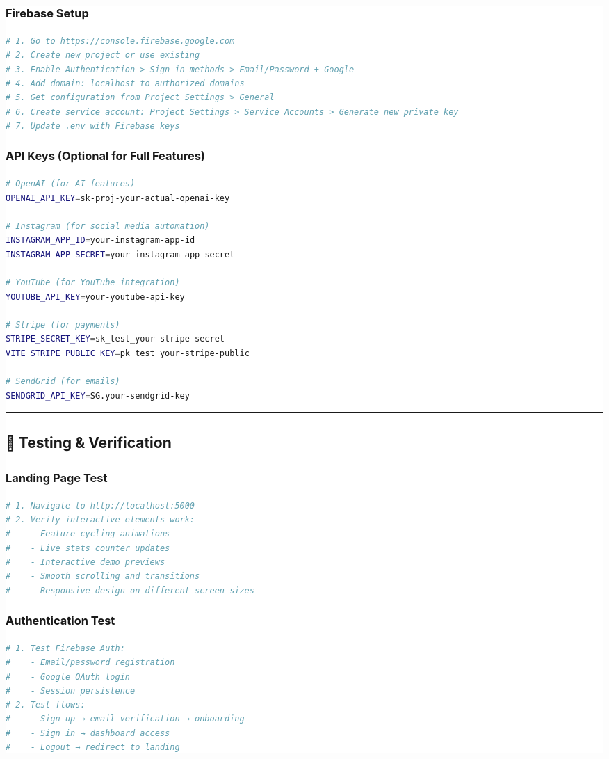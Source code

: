 
### Firebase Setup
```bash
# 1. Go to https://console.firebase.google.com
# 2. Create new project or use existing
# 3. Enable Authentication > Sign-in methods > Email/Password + Google
# 4. Add domain: localhost to authorized domains
# 5. Get configuration from Project Settings > General
# 6. Create service account: Project Settings > Service Accounts > Generate new private key
# 7. Update .env with Firebase keys
```

### API Keys (Optional for Full Features)
```bash
# OpenAI (for AI features)
OPENAI_API_KEY=sk-proj-your-actual-openai-key

# Instagram (for social media automation) 
INSTAGRAM_APP_ID=your-instagram-app-id
INSTAGRAM_APP_SECRET=your-instagram-app-secret

# YouTube (for YouTube integration)
YOUTUBE_API_KEY=your-youtube-api-key

# Stripe (for payments)
STRIPE_SECRET_KEY=sk_test_your-stripe-secret
VITE_STRIPE_PUBLIC_KEY=pk_test_your-stripe-public

# SendGrid (for emails)
SENDGRID_API_KEY=SG.your-sendgrid-key
```

---

## 🧪 Testing & Verification

### Landing Page Test
```bash
# 1. Navigate to http://localhost:5000
# 2. Verify interactive elements work:
#    - Feature cycling animations
#    - Live stats counter updates  
#    - Interactive demo previews
#    - Smooth scrolling and transitions
#    - Responsive design on different screen sizes
```

### Authentication Test
```bash
# 1. Test Firebase Auth:
#    - Email/password registration
#    - Google OAuth login
#    - Session persistence
# 2. Test flows:
#    - Sign up → email verification → onboarding
#    - Sign in → dashboard access
#    - Logout → redirect to landing
```
